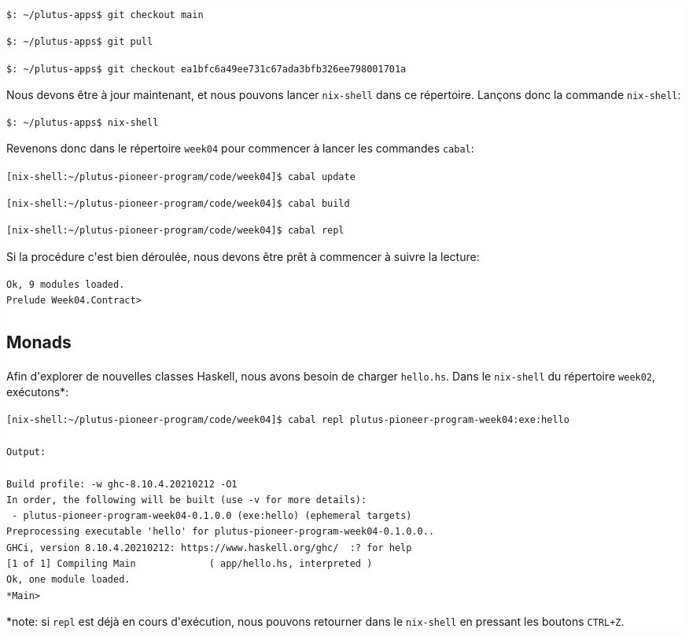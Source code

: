 ```
$: ~/plutus-apps$ git checkout main
```
```
$: ~/plutus-apps$ git pull
```
```
$: ~/plutus-apps$ git checkout ea1bfc6a49ee731c67ada3bfb326ee798001701a
```

Nous devons être à jour maintenant, et nous pouvons lancer `nix-shell` dans ce répertoire.
Lançons donc la commande `nix-shell`:

```
$: ~/plutus-apps$ nix-shell
```

Revenons donc dans le répertoire ``week04`` pour commencer à lancer les commandes ``cabal``:

```
[nix-shell:~/plutus-pioneer-program/code/week04]$ cabal update
```
```
[nix-shell:~/plutus-pioneer-program/code/week04]$ cabal build
```
```
[nix-shell:~/plutus-pioneer-program/code/week04]$ cabal repl
```
Si la procédure c'est bien déroulée, nous devons être prêt à commencer à suivre la lecture:

```
Ok, 9 modules loaded.
Prelude Week04.Contract> 
```

## Monads

Afin d'explorer de nouvelles classes Haskell, nous avons besoin de charger ``hello.hs``. Dans le ``nix-shell`` du répertoire ``week02``, exécutons*:

```
[nix-shell:~/plutus-pioneer-program/code/week04]$ cabal repl plutus-pioneer-program-week04:exe:hello

Output:

Build profile: -w ghc-8.10.4.20210212 -O1
In order, the following will be built (use -v for more details):
 - plutus-pioneer-program-week04-0.1.0.0 (exe:hello) (ephemeral targets)
Preprocessing executable 'hello' for plutus-pioneer-program-week04-0.1.0.0..
GHCi, version 8.10.4.20210212: https://www.haskell.org/ghc/  :? for help
[1 of 1] Compiling Main             ( app/hello.hs, interpreted )
Ok, one module loaded.
*Main>
```


*note: si ``repl`` est déjà en cours d'exécution, nous pouvons retourner dans le ``nix-shell`` en pressant les boutons ``CTRL+Z``.
